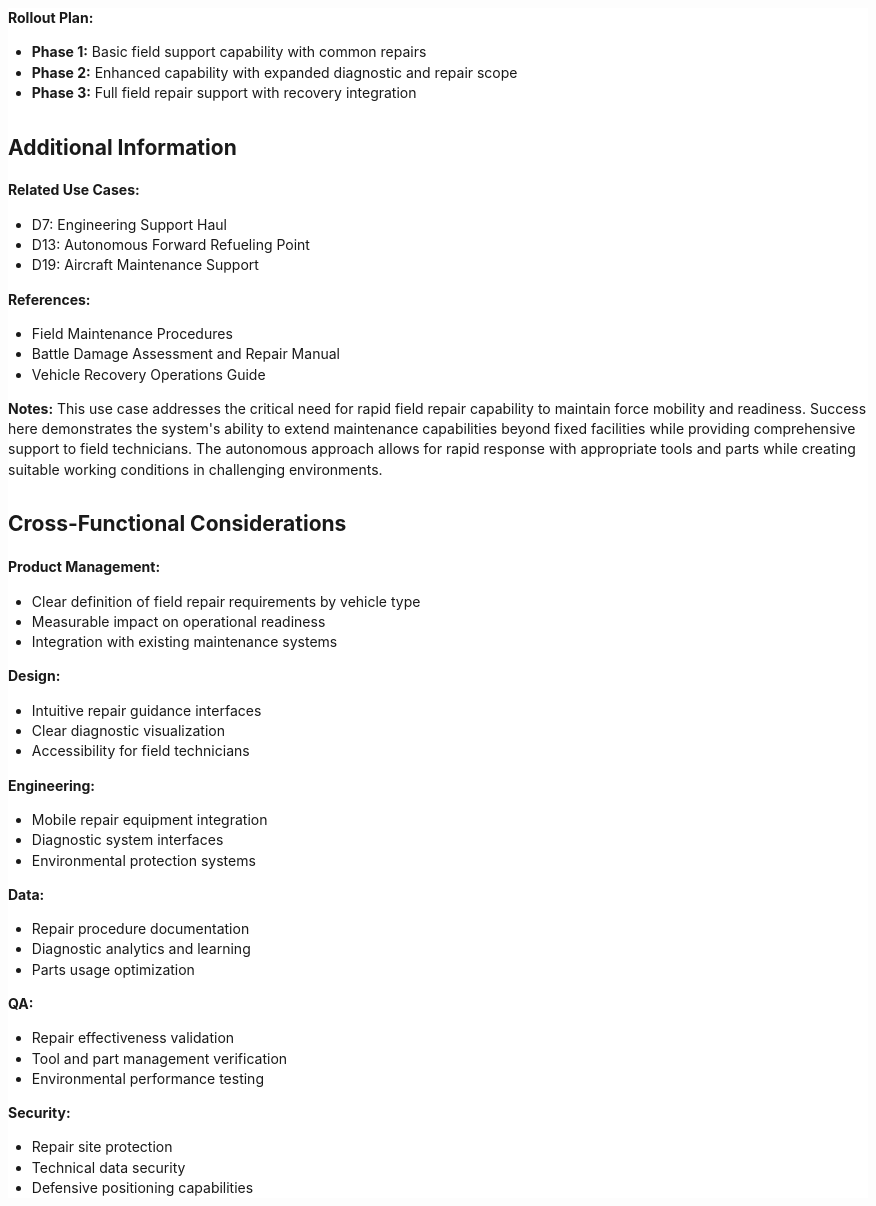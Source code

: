 **Rollout Plan:**
- **Phase 1:** Basic field support capability with common repairs
- **Phase 2:** Enhanced capability with expanded diagnostic and repair scope
- **Phase 3:** Full field repair support with recovery integration

## Additional Information

**Related Use Cases:**
- D7: Engineering Support Haul
- D13: Autonomous Forward Refueling Point
- D19: Aircraft Maintenance Support

**References:**
- Field Maintenance Procedures
- Battle Damage Assessment and Repair Manual
- Vehicle Recovery Operations Guide

**Notes:**
This use case addresses the critical need for rapid field repair capability to maintain force mobility and readiness. Success here demonstrates the system's ability to extend maintenance capabilities beyond fixed facilities while providing comprehensive support to field technicians. The autonomous approach allows for rapid response with appropriate tools and parts while creating suitable working conditions in challenging environments.

## Cross-Functional Considerations

**Product Management:**
- Clear definition of field repair requirements by vehicle type
- Measurable impact on operational readiness
- Integration with existing maintenance systems

**Design:**
- Intuitive repair guidance interfaces
- Clear diagnostic visualization
- Accessibility for field technicians

**Engineering:**
- Mobile repair equipment integration
- Diagnostic system interfaces
- Environmental protection systems

**Data:**
- Repair procedure documentation
- Diagnostic analytics and learning
- Parts usage optimization

**QA:**
- Repair effectiveness validation
- Tool and part management verification
- Environmental performance testing

**Security:**
- Repair site protection
- Technical data security
- Defensive positioning capabilities
